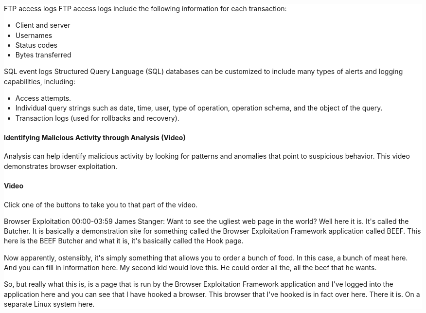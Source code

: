 <tr>
  <td>FTP access logs</td>
  <td>
    FTP access logs include the following information for each
    transaction:
    <ul>
      <li>Client and server</li>
      <li>Usernames</li>
      <li>Status codes</li>
      <li>Bytes transferred</li>
    </ul>
  </td>
</tr>
<tr>
  <td>SQL event logs</td>
  <td>
    Structured Query Language (SQL) databases can be customized to
    include many types of alerts and logging capabilities, including:
    <ul>
      <li>Access attempts.</li>
      <li>
        Individual query strings such as date, time, user, type of
        operation, operation schema, and the object of the query.
      </li>
      <li>Transaction logs (used for rollbacks and recovery).</li>
    </ul>
  </td>
</tr>
</tbody>
</table>

#### Identifying Malicious Activity through Analysis (Video)

Analysis can help identify malicious activity by looking for patterns and anomalies that point to suspicious behavior. This video demonstrates browser exploitation.

#### Video

Click one of the buttons to take you to that part of the video.

Browser Exploitation 00:00-03:59
James Stanger: Want to see the ugliest web page in the world? Well here it is. It's called the Butcher. It is basically a demonstration site for something called the Browser Exploitation Framework application called BEEF. This here is the BEEF Butcher and what it is, it's basically called the Hook page.

Now apparently, ostensibly, it's simply something that allows you to order a bunch of food. In this case, a bunch of meat here. And you can fill in information here. My second kid would love this. He could order all the, all the beef that he wants.

So, but really what this is, is a page that is run by the Browser Exploitation Framework application and I've logged into the application here and you can see that I have hooked a browser. This browser that I've hooked is in fact over here. There it is. On a separate Linux system here.
